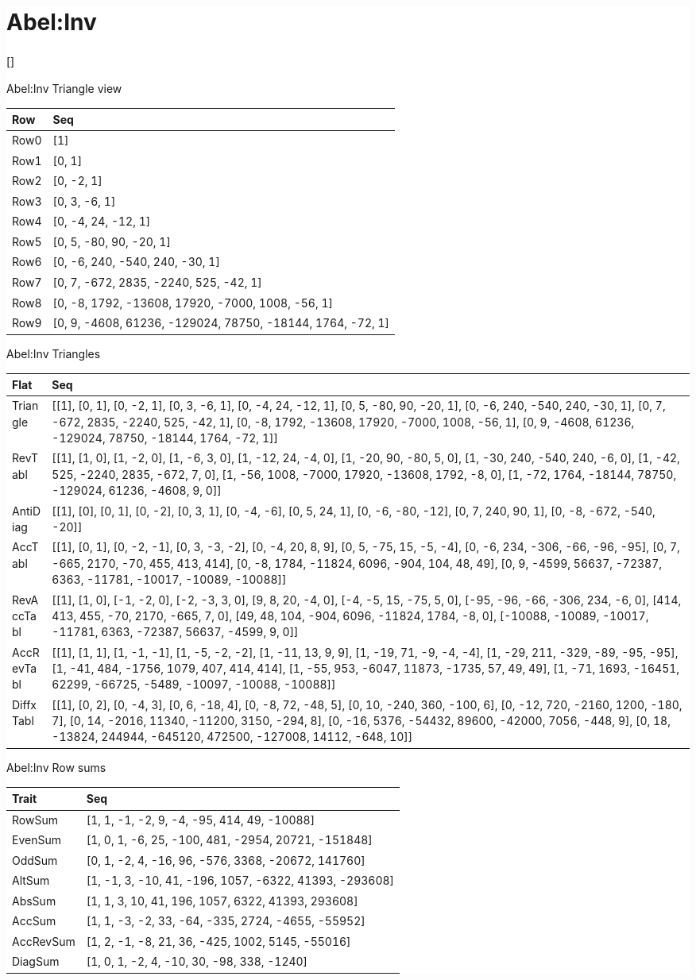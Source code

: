 # Abel:Inv
[]

Abel:Inv Triangle view

|  Row   |  Seq   |
| :---   |  :---  |
| Row0 | [1] |
| Row1 | [0, 1] |
| Row2 | [0, -2, 1] |
| Row3 | [0, 3, -6, 1] |
| Row4 | [0, -4, 24, -12, 1] |
| Row5 | [0, 5, -80, 90, -20, 1] |
| Row6 | [0, -6, 240, -540, 240, -30, 1] |
| Row7 | [0, 7, -672, 2835, -2240, 525, -42, 1] |
| Row8 | [0, -8, 1792, -13608, 17920, -7000, 1008, -56, 1] |
| Row9 | [0, 9, -4608, 61236, -129024, 78750, -18144, 1764, -72, 1] |

Abel:Inv Triangles

| Flat       |  Seq  |
| :---       | :---  |
| Triangle   | [[1], [0, 1], [0, -2, 1], [0, 3, -6, 1], [0, -4, 24, -12, 1], [0, 5, -80, 90, -20, 1], [0, -6, 240, -540, 240, -30, 1], [0, 7, -672, 2835, -2240, 525, -42, 1], [0, -8, 1792, -13608, 17920, -7000, 1008, -56, 1], [0, 9, -4608, 61236, -129024, 78750, -18144, 1764, -72, 1]] |
| RevTabl    | [[1], [1, 0], [1, -2, 0], [1, -6, 3, 0], [1, -12, 24, -4, 0], [1, -20, 90, -80, 5, 0], [1, -30, 240, -540, 240, -6, 0], [1, -42, 525, -2240, 2835, -672, 7, 0], [1, -56, 1008, -7000, 17920, -13608, 1792, -8, 0], [1, -72, 1764, -18144, 78750, -129024, 61236, -4608, 9, 0]] |
| AntiDiag   | [[1], [0], [0, 1], [0, -2], [0, 3, 1], [0, -4, -6], [0, 5, 24, 1], [0, -6, -80, -12], [0, 7, 240, 90, 1], [0, -8, -672, -540, -20]] |
| AccTabl    | [[1], [0, 1], [0, -2, -1], [0, 3, -3, -2], [0, -4, 20, 8, 9], [0, 5, -75, 15, -5, -4], [0, -6, 234, -306, -66, -96, -95], [0, 7, -665, 2170, -70, 455, 413, 414], [0, -8, 1784, -11824, 6096, -904, 104, 48, 49], [0, 9, -4599, 56637, -72387, 6363, -11781, -10017, -10089, -10088]] |
| RevAccTabl | [[1], [1, 0], [-1, -2, 0], [-2, -3, 3, 0], [9, 8, 20, -4, 0], [-4, -5, 15, -75, 5, 0], [-95, -96, -66, -306, 234, -6, 0], [414, 413, 455, -70, 2170, -665, 7, 0], [49, 48, 104, -904, 6096, -11824, 1784, -8, 0], [-10088, -10089, -10017, -11781, 6363, -72387, 56637, -4599, 9, 0]] |
| AccRevTabl | [[1], [1, 1], [1, -1, -1], [1, -5, -2, -2], [1, -11, 13, 9, 9], [1, -19, 71, -9, -4, -4], [1, -29, 211, -329, -89, -95, -95], [1, -41, 484, -1756, 1079, 407, 414, 414], [1, -55, 953, -6047, 11873, -1735, 57, 49, 49], [1, -71, 1693, -16451, 62299, -66725, -5489, -10097, -10088, -10088]] |
| DiffxTabl  | [[1], [0, 2], [0, -4, 3], [0, 6, -18, 4], [0, -8, 72, -48, 5], [0, 10, -240, 360, -100, 6], [0, -12, 720, -2160, 1200, -180, 7], [0, 14, -2016, 11340, -11200, 3150, -294, 8], [0, -16, 5376, -54432, 89600, -42000, 7056, -448, 9], [0, 18, -13824, 244944, -645120, 472500, -127008, 14112, -648, 10]] |

Abel:Inv Row sums

| Trait        |   Seq  |
| :---         |  :---  |
| RowSum       | [1, 1, -1, -2, 9, -4, -95, 414, 49, -10088] |
| EvenSum      | [1, 0, 1, -6, 25, -100, 481, -2954, 20721, -151848] |
| OddSum       | [0, 1, -2, 4, -16, 96, -576, 3368, -20672, 141760] |
| AltSum       | [1, -1, 3, -10, 41, -196, 1057, -6322, 41393, -293608] |
| AbsSum       | [1, 1, 3, 10, 41, 196, 1057, 6322, 41393, 293608] |
| AccSum       | [1, 1, -3, -2, 33, -64, -335, 2724, -4655, -55952] |
| AccRevSum    | [1, 2, -1, -8, 21, 36, -425, 1002, 5145, -55016] |
| DiagSum      | [1, 0, 1, -2, 4, -10, 30, -98, 338, -1240] |
